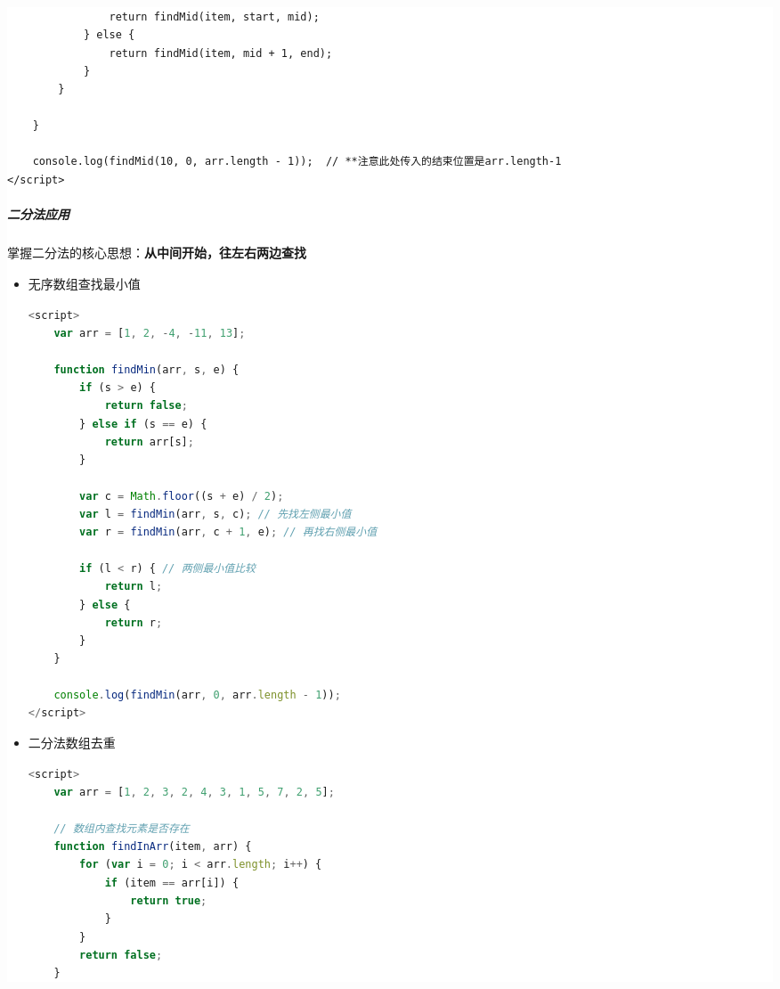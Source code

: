```
				return findMid(item, start, mid);
			} else {
				return findMid(item, mid + 1, end);
			}
		}

	}

	console.log(findMid(10, 0, arr.length - 1));  // **注意此处传入的结束位置是arr.length-1
</script>
```

##### 二分法应用

掌握二分法的核心思想：**从中间开始，往左右两边查找**

- 无序数组查找最小值
	``` javascript
	<script>
		var arr = [1, 2, -4, -11, 13];

		function findMin(arr, s, e) {
			if (s > e) {
				return false;
			} else if (s == e) {
				return arr[s];
			}

			var c = Math.floor((s + e) / 2);
			var l = findMin(arr, s, c); // 先找左侧最小值
			var r = findMin(arr, c + 1, e); // 再找右侧最小值

			if (l < r) { // 两侧最小值比较
				return l;
			} else {
				return r;
			}
		}

		console.log(findMin(arr, 0, arr.length - 1));
	</script>
	```
- 二分法数组去重
	``` javascript
	<script>
		var arr = [1, 2, 3, 2, 4, 3, 1, 5, 7, 2, 5];

		// 数组内查找元素是否存在
		function findInArr(item, arr) {
			for (var i = 0; i < arr.length; i++) {
				if (item == arr[i]) {
					return true;
				}
			}
			return false;
		}
